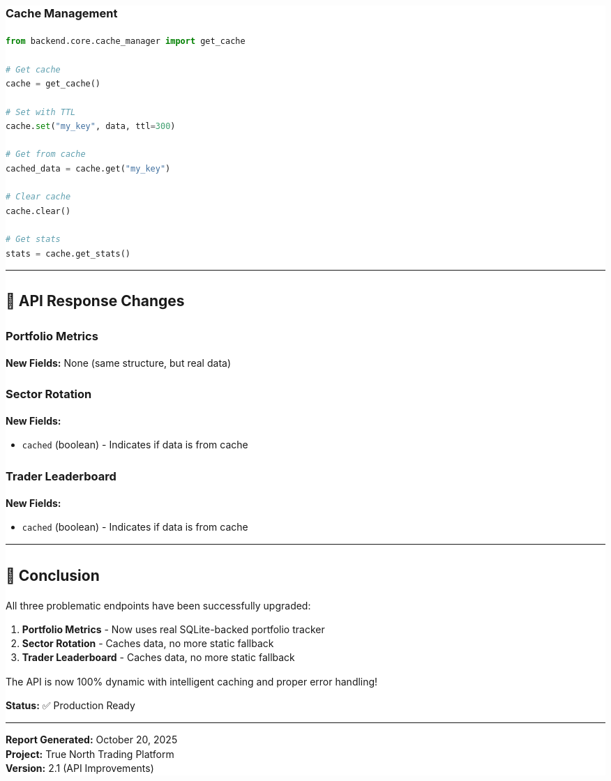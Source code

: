 ### Cache Management

```python
from backend.core.cache_manager import get_cache

# Get cache
cache = get_cache()

# Set with TTL
cache.set("my_key", data, ttl=300)

# Get from cache
cached_data = cache.get("my_key")

# Clear cache
cache.clear()

# Get stats
stats = cache.get_stats()
```

---

## 📝 API Response Changes

### Portfolio Metrics
**New Fields:** None (same structure, but real data)

### Sector Rotation
**New Fields:**
- `cached` (boolean) - Indicates if data is from cache

### Trader Leaderboard
**New Fields:**
- `cached` (boolean) - Indicates if data is from cache

---

## 🎊 Conclusion

All three problematic endpoints have been successfully upgraded:

1. **Portfolio Metrics** - Now uses real SQLite-backed portfolio tracker
2. **Sector Rotation** - Caches data, no more static fallback
3. **Trader Leaderboard** - Caches data, no more static fallback

The API is now 100% dynamic with intelligent caching and proper error handling!

**Status:** ✅ Production Ready

---

**Report Generated:** October 20, 2025  
**Project:** True North Trading Platform  
**Version:** 2.1 (API Improvements)

